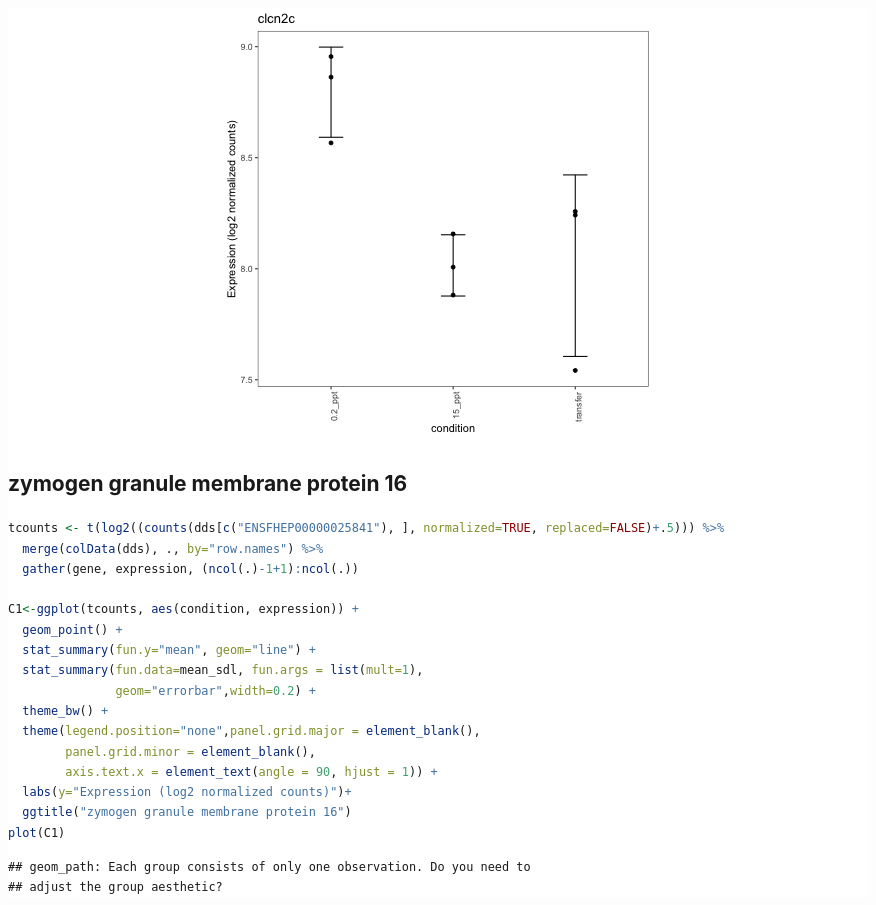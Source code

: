 <img src="figure/F-notatus-DE-Rmdplot goi 12-1.png" title="plot of chunk plot goi 12" alt="plot of chunk plot goi 12" style="display: block; margin: auto;" />


## zymogen granule membrane protein 16

```r
tcounts <- t(log2((counts(dds[c("ENSFHEP00000025841"), ], normalized=TRUE, replaced=FALSE)+.5))) %>% 
  merge(colData(dds), ., by="row.names") %>% 
  gather(gene, expression, (ncol(.)-1+1):ncol(.))

C1<-ggplot(tcounts, aes(condition, expression)) +
  geom_point() + 
  stat_summary(fun.y="mean", geom="line") +
  stat_summary(fun.data=mean_sdl, fun.args = list(mult=1), 
               geom="errorbar",width=0.2) +
  theme_bw() +
  theme(legend.position="none",panel.grid.major = element_blank(),
        panel.grid.minor = element_blank(),
        axis.text.x = element_text(angle = 90, hjust = 1)) +
  labs(y="Expression (log2 normalized counts)")+
  ggtitle("zymogen granule membrane protein 16")
plot(C1)
```

```
## geom_path: Each group consists of only one observation. Do you need to
## adjust the group aesthetic?
```
